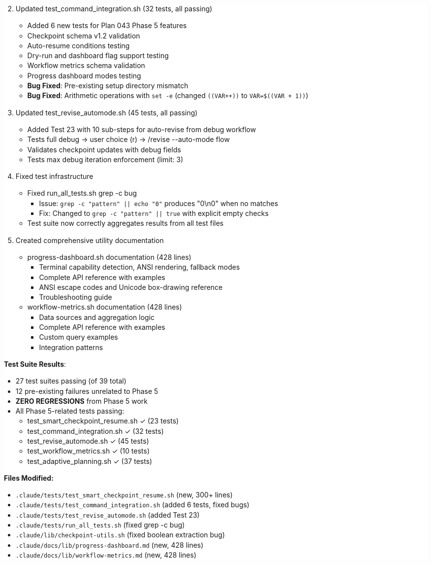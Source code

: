 2. Updated test_command_integration.sh (32 tests, all passing)
   - Added 6 new tests for Plan 043 Phase 5 features
   - Checkpoint schema v1.2 validation
   - Auto-resume conditions testing
   - Dry-run and dashboard flag support testing
   - Workflow metrics schema validation
   - Progress dashboard modes testing
   - **Bug Fixed**: Pre-existing setup directory mismatch
   - **Bug Fixed**: Arithmetic operations with `set -e` (changed `((VAR++))` to `VAR=$((VAR + 1))`)

3. Updated test_revise_automode.sh (45 tests, all passing)
   - Added Test 23 with 10 sub-steps for auto-revise from debug workflow
   - Tests full debug → user choice (r) → /revise --auto-mode flow
   - Validates checkpoint updates with debug fields
   - Tests max debug iteration enforcement (limit: 3)

4. Fixed test infrastructure
   - Fixed run_all_tests.sh grep -c bug
     - Issue: `grep -c "pattern" || echo "0"` produces "0\n0" when no matches
     - Fix: Changed to `grep -c "pattern" || true` with explicit empty checks
   - Test suite now correctly aggregates results from all test files

5. Created comprehensive utility documentation
   - progress-dashboard.sh documentation (428 lines)
     - Terminal capability detection, ANSI rendering, fallback modes
     - Complete API reference with examples
     - ANSI escape codes and Unicode box-drawing reference
     - Troubleshooting guide
   - workflow-metrics.sh documentation (428 lines)
     - Data sources and aggregation logic
     - Complete API reference with examples
     - Custom query examples
     - Integration patterns

**Test Suite Results**:
- 27 test suites passing (of 39 total)
- 12 pre-existing failures unrelated to Phase 5
- **ZERO REGRESSIONS** from Phase 5 work
- All Phase 5-related tests passing:
  - test_smart_checkpoint_resume.sh ✓ (23 tests)
  - test_command_integration.sh ✓ (32 tests)
  - test_revise_automode.sh ✓ (45 tests)
  - test_workflow_metrics.sh ✓ (10 tests)
  - test_adaptive_planning.sh ✓ (37 tests)

**Files Modified:**
- `.claude/tests/test_smart_checkpoint_resume.sh` (new, 300+ lines)
- `.claude/tests/test_command_integration.sh` (added 6 tests, fixed bugs)
- `.claude/tests/test_revise_automode.sh` (added Test 23)
- `.claude/tests/run_all_tests.sh` (fixed grep -c bug)
- `.claude/lib/checkpoint-utils.sh` (fixed boolean extraction bug)
- `.claude/docs/lib/progress-dashboard.md` (new, 428 lines)
- `.claude/docs/lib/workflow-metrics.md` (new, 428 lines)
